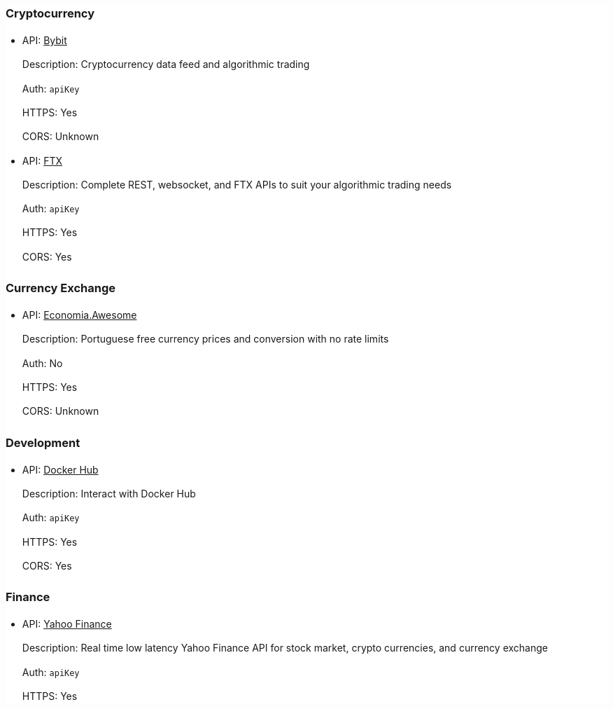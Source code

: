 ### Cryptocurrency

- API: [Bybit](https://bybit-exchange.github.io/docs/linear/#t-introduction)

  Description: Cryptocurrency data feed and algorithmic trading

  Auth: `apiKey`

  HTTPS: Yes

  CORS: Unknown


- API: [FTX](https://docs.ftx.com/)

  Description: Complete REST, websocket, and FTX APIs to suit your algorithmic trading needs

  Auth: `apiKey`

  HTTPS: Yes

  CORS: Yes



### Currency Exchange

- API: [Economia.Awesome](https://docs.awesomeapi.com.br/api-de-moedas)

  Description: Portuguese free currency prices and conversion with no rate limits

  Auth: No

  HTTPS: Yes

  CORS: Unknown



### Development

- API: [Docker Hub](https://docs.docker.com/docker-hub/api/latest/)

  Description: Interact with Docker Hub

  Auth: `apiKey`

  HTTPS: Yes

  CORS: Yes



### Finance

- API: [Yahoo Finance](https://www.yahoofinanceapi.com/)

  Description: Real time low latency Yahoo Finance API for stock market, crypto currencies, and currency exchange

  Auth: `apiKey`

  HTTPS: Yes

